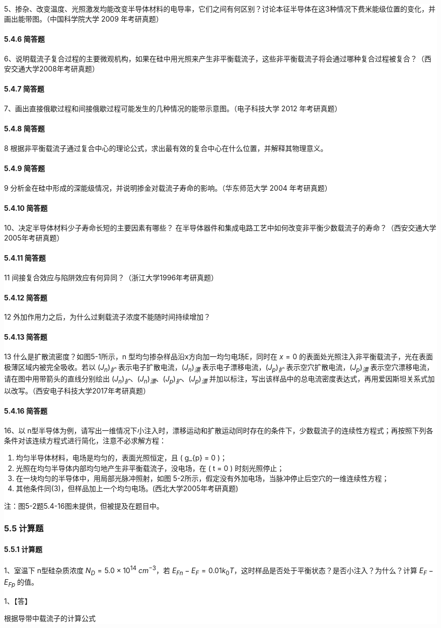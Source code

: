 5、掺杂、改变温度、光照激发均能改变半导体材料的电导率，它们之间有何区别？讨论本征半导体在这3种情况下费米能级位置的变化，并画出能带图。（中国科学院大学 2009 年考研真题）

#### 5.4.6 简答题

6、说明载流子复合过程的主要微观机构，如果在硅中用光照来产生非平衡载流子，这些非平衡载流子将会通过哪种复合过程被复合？（西安交通大学2008年考研真题）

#### 5.4.7 简答题

7、画出直接俄歇过程和间接俄歇过程可能发生的几种情况的能带示意图。（电子科技大学 2012 年考研真题）

#### 5.4.8 简答题

8 根据非平衡载流子通过复合中心的理论公式，求出最有效的复合中心在什么位置，并解释其物理意义。

#### 5.4.9 简答题

9 分析金在硅中形成的深能级情况，并说明掺金对载流子寿命的影响。（华东师范大学 2004 年考研真题）

#### 5.4.10 简答题

10、决定半导体材料少子寿命长短的主要因素有哪些？
在半导体器件和集成电路工艺中如何改变非平衡少数载流子的寿命？（西安交通大学 2005年考研真题）

#### 5.4.11 简答题

11 间接复合效应与陷阱效应有何异同？（浙江大学1996年考研真题）

#### 5.4.12 简答题

12 外加作用力之后，为什么过剩载流子浓度不能随时间持续增加？

#### 5.4.13 简答题

13 什么是扩散流密度？如图5-1所示，n 型均匀掺杂样品沿x方向加一均匀电场E，同时在 $x = 0$ 的表面处光照注入非平衡载流子，光在表面极薄区域内被完全吸收。若以 $(J_n)_扩$ 表示电子扩散电流，$(J_n)_漂$ 表示电子漂移电流，$(J_p)_扩$ 表示空穴扩散电流，$(J_p)_漂$ 表示空穴漂移电流，请在图中用带箭头的直线分别绘出 $(J_n)_扩$、$(J_n)_漂$、$(J_p)_扩$、$(J_p)_漂$ 并加以标注，写出该样品中的总电流密度表达式，再用爱因斯坦关系式加以改写。（西安电子科技大学2017年考研真题）

#### 5.4.16 简答题

16、以 n型半导体为例，请写出一维情况下小注入时，漂移运动和扩散运动同时存在的条件下，少数载流子的连续性方程式；再按照下列各条件对该连续方程式进行简化，注意不必求解方程：

1. 均匀半导体材料，电场是均匀的，表面光照恒定，且 \( g_{p} = 0 \)；
2. 光照在均匀半导体内部均匀地产生非平衡载流子，没电场，在 \( t = 0 \) 时刻光照停止；
3. 在一块均匀的半导体中，用局部光脉冲照射，如图 5-2所示，假定没有外加电场，当脉冲停止后空穴的一维连续性方程；
4. 其他条件同(3)，但样品加上一个均匀电场。(西北大学2005年考研真题)

注：图5-2题5.4-16图未提供，但被提及在题目中。

### 5.5 计算题

#### 5.5.1 计算题

1、室温下 n型硅杂质浓度 $N_{D} = 5.0 \times 10^{14}~cm^{-3}$，若 $E_{Fn} - E_{F} = 0.01 k_{0} T$，这时样品是否处于平衡状态？是否小注入？为什么？计算 $E_{F} - E_{Fp}$ 的值。

1、【答】

根据导带中载流子的计算公式
